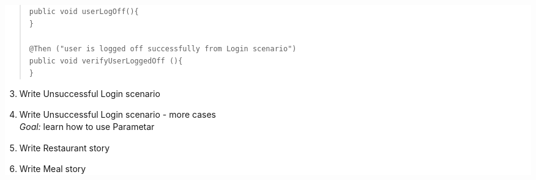 >     public void userLogOff(){
>     }
>     	
>     @Then ("user is logged off successfully from Login scenario")
>     public void verifyUserLoggedOff (){
>     }  

   
3. Write Unsuccessful Login scenario   
      
  
4. Write Unsuccessful Login scenario - more cases   
*Goal:* learn how to use Parametar

5. Write Restaurant story
6. Write Meal story
